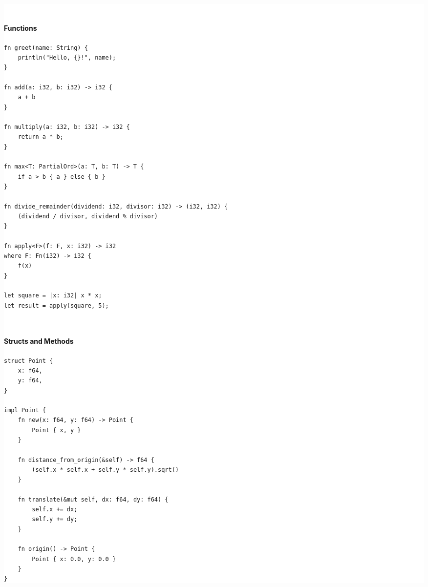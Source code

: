 ```blaze
```

<br/>

#### Functions

```blaze
fn greet(name: String) {
    println("Hello, {}!", name);
}

fn add(a: i32, b: i32) -> i32 {
    a + b
}

fn multiply(a: i32, b: i32) -> i32 {
    return a * b;
}

fn max<T: PartialOrd>(a: T, b: T) -> T {
    if a > b { a } else { b }
}

fn divide_remainder(dividend: i32, divisor: i32) -> (i32, i32) {
    (dividend / divisor, dividend % divisor)
}

fn apply<F>(f: F, x: i32) -> i32 
where F: Fn(i32) -> i32 {
    f(x)
}

let square = |x: i32| x * x;
let result = apply(square, 5);
```

<br/>

#### Structs and Methods

```blaze
struct Point {
    x: f64,
    y: f64,
}

impl Point {
    fn new(x: f64, y: f64) -> Point {
        Point { x, y }
    }

    fn distance_from_origin(&self) -> f64 {
        (self.x * self.x + self.y * self.y).sqrt()
    }

    fn translate(&mut self, dx: f64, dy: f64) {
        self.x += dx;
        self.y += dy;
    }

    fn origin() -> Point {
        Point { x: 0.0, y: 0.0 }
    }
}

```